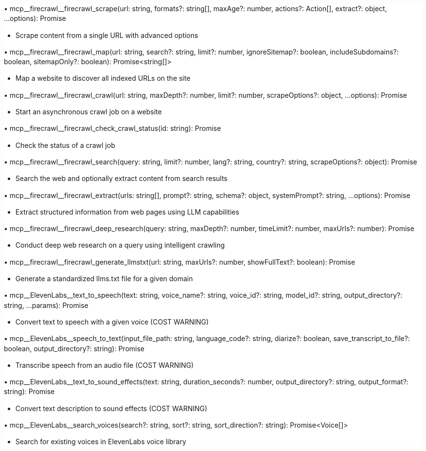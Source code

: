   • mcp__firecrawl__firecrawl_scrape(url: string, formats?: string[], maxAge?: number, actions?: Action[], extract?:
  object, ...options): Promise
  - Scrape content from a single URL with advanced options

  • mcp__firecrawl__firecrawl_map(url: string, search?: string, limit?: number, ignoreSitemap?: boolean,
  includeSubdomains?: boolean, sitemapOnly?: boolean): Promise<string[]>
  - Map a website to discover all indexed URLs on the site

  • mcp__firecrawl__firecrawl_crawl(url: string, maxDepth?: number, limit?: number, scrapeOptions?: object,
  ...options): Promise
  - Start an asynchronous crawl job on a website

  • mcp__firecrawl__firecrawl_check_crawl_status(id: string): Promise
  - Check the status of a crawl job

  • mcp__firecrawl__firecrawl_search(query: string, limit?: number, lang?: string, country?: string, scrapeOptions?:
  object): Promise
  - Search the web and optionally extract content from search results

  • mcp__firecrawl__firecrawl_extract(urls: string[], prompt?: string, schema?: object, systemPrompt?: string,
  ...options): Promise
  - Extract structured information from web pages using LLM capabilities

  • mcp__firecrawl__firecrawl_deep_research(query: string, maxDepth?: number, timeLimit?: number, maxUrls?: number):
  Promise
  - Conduct deep web research on a query using intelligent crawling

  • mcp__firecrawl__firecrawl_generate_llmstxt(url: string, maxUrls?: number, showFullText?: boolean): Promise
  - Generate a standardized llms.txt file for a given domain

  • mcp__ElevenLabs__text_to_speech(text: string, voice_name?: string, voice_id?: string, model_id?: string,
  output_directory?: string, ...params): Promise
  - Convert text to speech with a given voice (COST WARNING)

  • mcp__ElevenLabs__speech_to_text(input_file_path: string, language_code?: string, diarize?: boolean,
  save_transcript_to_file?: boolean, output_directory?: string): Promise
  - Transcribe speech from an audio file (COST WARNING)

  • mcp__ElevenLabs__text_to_sound_effects(text: string, duration_seconds?: number, output_directory?: string,
  output_format?: string): Promise
  - Convert text description to sound effects (COST WARNING)

  • mcp__ElevenLabs__search_voices(search?: string, sort?: string, sort_direction?: string): Promise<Voice[]>
  - Search for existing voices in ElevenLabs voice library
